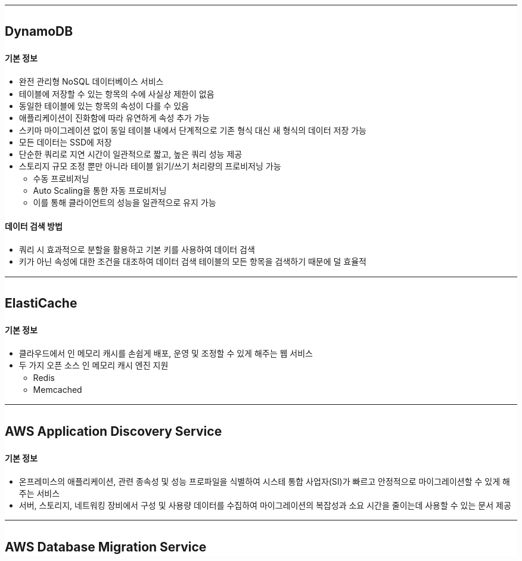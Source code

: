 
----


## DynamoDB


#### 기본 정보
* 완전 관리형 NoSQL 데이터베이스 서비스
* 테이블에 저장할 수 있는 항목의 수에 사실상 제한이 없음
* 동일한 테이블에 있는 항목의 속성이 다를 수 있음
* 애플리케이션이 진화함에 따라 유연하게 속성 추가 가능
* 스키마 마이그레이션 없이 동일 테이블 내에서 단계적으로 기존 형식 대신 새 형식의 데이터 저장 가능
* 모든 데이터는 SSD에 저장
* 단순한 쿼리로 지연 시간이 일관적으로 짧고, 높은 쿼리 성능 제공
* 스토리지 규모 조정 뿐만 아니라 테이블 읽기/쓰기 처리량의 프로비저닝 가능
  * 수동 프로비저닝
  * Auto Scaling을 통한 자동 프로비저닝
  * 이를 통해 클라이언트의 성능을 일관적으로 유지 가능

#### 데이터 검색 방법
* 쿼리 시 효과적으로 분할을 활용하고 기본 키를 사용하여 데이터 검색
* 키가 아닌 속성에 대한 조건을 대조하여 데이터 검색
테이블의 모든 항목을 검색하기 때문에 덜 효율적


----

## ElastiCache


#### 기본 정보
* 클라우드에서 인 메모리 캐시를 손쉽게 배포, 운영 및 조정할 수 있게 해주는 웹 서비스
* 두 가지 오픈 소스 인 메모리 캐시 엔진 지원
    * Redis
    * Memcached


----

## AWS Application Discovery Service


#### 기본 정보
* 온프레미스의 애플리케이션, 관련 종속성 및 성능 프로파일을 식별하여 시스테 통합 사업자(SI)가 빠르고 안정적으로 마이그레이션할 수 있게 해주는 서비스
* 서버, 스토리지, 네트워킹 장비에서 구성 및 사용량 데이터를 수집하여 마이그레이션의 복잡성과 소요 시간을 줄이는데 사용할 수 있는 문서 제공


----


## AWS Database Migration Service

